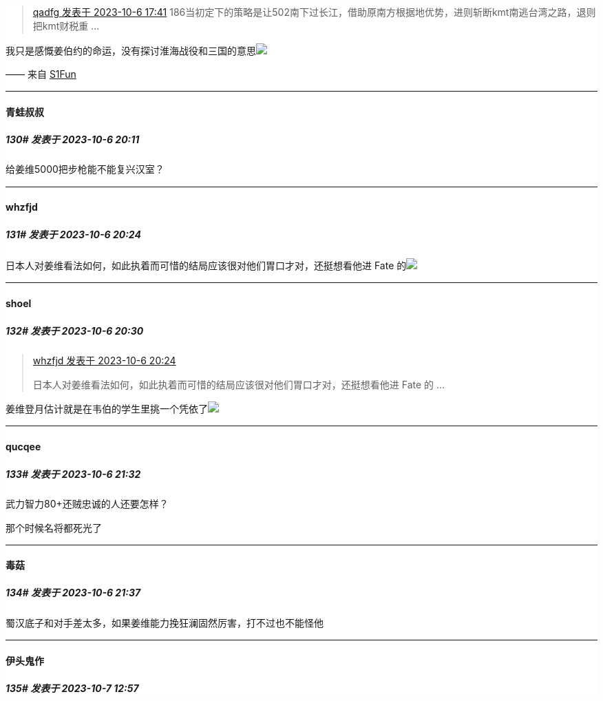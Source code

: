 <blockquote><a href="httphttps://bbs.saraba1st.com/2b/forum.php?mod=redirect&amp;goto=findpost&amp;pid=62632504&amp;ptid=2155373" target="_blank">qadfg 发表于 2023-10-6 17:41</a>
186当初定下的策略是让502南下过长江，借助原南方根据地优势，进则斩断kmt南逃台湾之路，退则把kmt财税重 ...</blockquote>
我只是感慨姜伯约的命运，没有探讨淮海战役和三国的意思<img src="https://static.saraba1st.com/image/smiley/face2017/009.gif" referrerpolicy="no-referrer">

—— 来自 [S1Fun](https://s1fun.koalcat.com)


*****

####  青蛙叔叔  
##### 130#       发表于 2023-10-6 20:11

给姜维5000把步枪能不能复兴汉室？


*****

####  whzfjd  
##### 131#       发表于 2023-10-6 20:24

日本人对姜维看法如何，如此执着而可惜的结局应该很对他们胃口才对，还挺想看他进 Fate 的<img src="https://static.saraba1st.com/image/smiley/face2017/067.png" referrerpolicy="no-referrer">

*****

####  shoel  
##### 132#       发表于 2023-10-6 20:30

<blockquote><a href="httphttps://bbs.saraba1st.com/2b/forum.php?mod=redirect&amp;goto=findpost&amp;pid=62634079&amp;ptid=2155373" target="_blank">whzfjd 发表于 2023-10-6 20:24</a>

日本人对姜维看法如何，如此执着而可惜的结局应该很对他们胃口才对，还挺想看他进 Fate 的 ...</blockquote>
姜维登月估计就是在韦伯的学生里挑一个凭依了<img src="https://static.saraba1st.com/image/smiley/face2017/067.png" referrerpolicy="no-referrer">


*****

####  qucqee  
##### 133#       发表于 2023-10-6 21:32

武力智力80+还贼忠诚的人还要怎样？

那个时候名将都死光了


*****

####  毒菇  
##### 134#       发表于 2023-10-6 21:37

蜀汉底子和对手差太多，如果姜维能力挽狂澜固然厉害，打不过也不能怪他


*****

####  伊头鬼作  
##### 135#       发表于 2023-10-7 12:57
